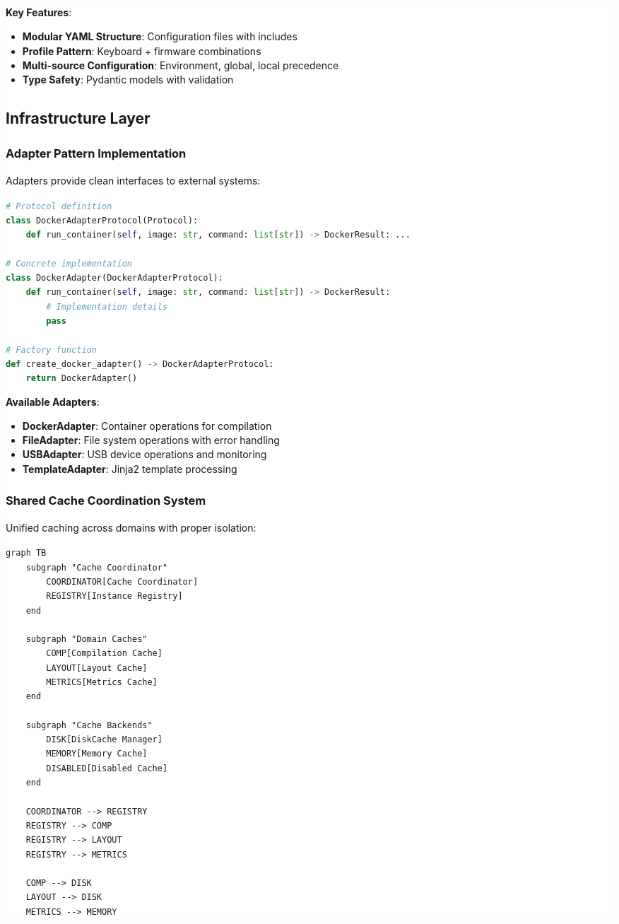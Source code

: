 **Key Features**:

- **Modular YAML Structure**: Configuration files with includes
- **Profile Pattern**: Keyboard + firmware combinations
- **Multi-source Configuration**: Environment, global, local precedence
- **Type Safety**: Pydantic models with validation

## Infrastructure Layer

### Adapter Pattern Implementation

Adapters provide clean interfaces to external systems:

```python
# Protocol definition
class DockerAdapterProtocol(Protocol):
    def run_container(self, image: str, command: list[str]) -> DockerResult: ...

# Concrete implementation
class DockerAdapter(DockerAdapterProtocol):
    def run_container(self, image: str, command: list[str]) -> DockerResult:
        # Implementation details
        pass

# Factory function
def create_docker_adapter() -> DockerAdapterProtocol:
    return DockerAdapter()
```

**Available Adapters**:
- **DockerAdapter**: Container operations for compilation
- **FileAdapter**: File system operations with error handling
- **USBAdapter**: USB device operations and monitoring
- **TemplateAdapter**: Jinja2 template processing

### Shared Cache Coordination System

Unified caching across domains with proper isolation:

```mermaid
graph TB
    subgraph "Cache Coordinator"
        COORDINATOR[Cache Coordinator]
        REGISTRY[Instance Registry]
    end
    
    subgraph "Domain Caches"
        COMP[Compilation Cache]
        LAYOUT[Layout Cache]
        METRICS[Metrics Cache]
    end
    
    subgraph "Cache Backends"
        DISK[DiskCache Manager]
        MEMORY[Memory Cache]
        DISABLED[Disabled Cache]
    end
    
    COORDINATOR --> REGISTRY
    REGISTRY --> COMP
    REGISTRY --> LAYOUT
    REGISTRY --> METRICS
    
    COMP --> DISK
    LAYOUT --> DISK
    METRICS --> MEMORY
```